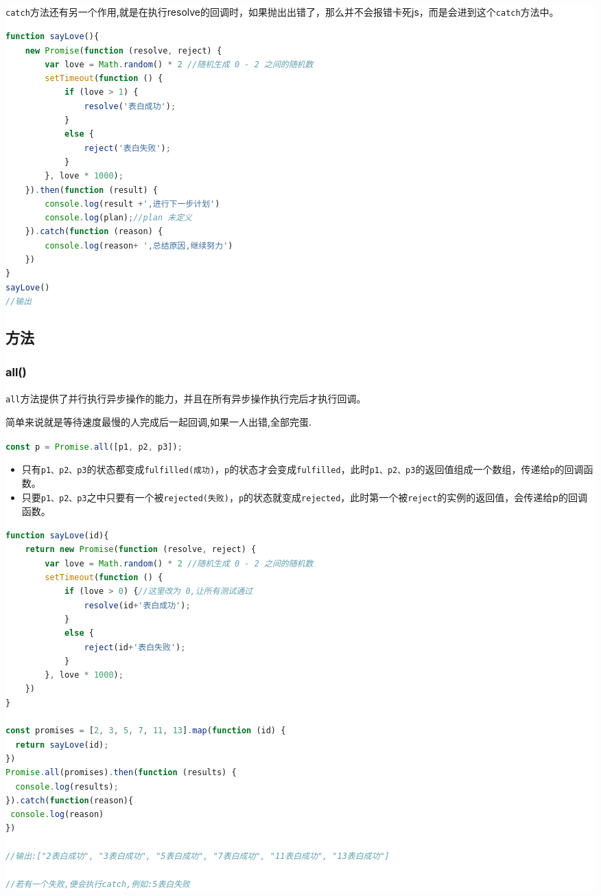 `catch`方法还有另一个作用,就是在执行resolve的回调时，如果抛出出错了，那么并不会报错卡死js，而是会进到这个`catch`方法中。
```js
function sayLove(){
    new Promise(function (resolve, reject) {
        var love = Math.random() * 2 //随机生成 0 - 2 之间的随机数
        setTimeout(function () {
            if (love > 1) {
                resolve('表白成功');
            }
            else {
                reject('表白失败');
            }
        }, love * 1000);
    }).then(function (result) {
        console.log(result +',进行下一步计划')
        console.log(plan);//plan 未定义
    }).catch(function (reason) {
        console.log(reason+ ',总结原因,继续努力')
    })
}
sayLove()
//输出
```

## 方法

### all()
`all`方法提供了并行执行异步操作的能力，并且在所有异步操作执行完后才执行回调。

简单来说就是等待速度最慢的人完成后一起回调,如果一人出错,全部完蛋.
```js
const p = Promise.all([p1, p2, p3]);
```
- 只有`p1、p2、p3`的状态都变成`fulfilled(成功)`，`p`的状态才会变成`fulfilled`，此时`p1、p2、p3`的返回值组成一个数组，传递给`p`的回调函数。
- 只要`p1、p2、p3`之中只要有一个被`rejected(失败)`，`p`的状态就变成`rejected`，此时第一个被`reject`的实例的返回值，会传递给p的回调函数。

```js
function sayLove(id){
    return new Promise(function (resolve, reject) {
        var love = Math.random() * 2 //随机生成 0 - 2 之间的随机数
        setTimeout(function () {
            if (love > 0) {//这里改为 0,让所有测试通过
                resolve(id+'表白成功');
            }
            else {
                reject(id+'表白失败');
            }
        }, love * 1000);
    })
}

const promises = [2, 3, 5, 7, 11, 13].map(function (id) {
  return sayLove(id);
})
Promise.all(promises).then(function (results) {
  console.log(results);
}).catch(function(reason){
 console.log(reason)
})

//输出:["2表白成功", "3表白成功", "5表白成功", "7表白成功", "11表白成功", "13表白成功"]

//若有一个失败,便会执行catch,例如:5表白失败
```
